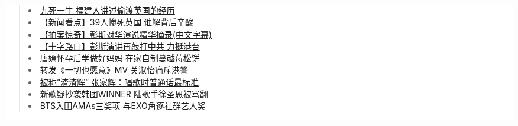 > <li><a href="http://www.epochtimes.com/gb/19/10/25/n11612333.htm">九死一生 福建人讲述偷渡英国的经历</a></li>
> <li><a href="http://www.epochtimes.com/gb/19/10/25/n11612678.htm">【新闻看点】39人惨死英国 谁解背后辛酸</a></li>
> <li><a href="http://www.epochtimes.com/gb/19/10/25/n11610745.htm">【拍案惊奇】彭斯对华演说精华摘录(中文字幕)</a></li>
> <li><a href="http://www.epochtimes.com/gb/19/10/25/n11610770.htm">【十字路口】彭斯演讲再敲打中共 力挺港台</a></li>
> <li><a href="http://www.epochtimes.com/gb/19/10/24/n11610035.htm">唐嫣怀孕后学做好妈妈 在家自制蔓越莓松饼</a></li>
> <li><a href="http://www.epochtimes.com/gb/19/10/25/n11612671.htm">转发《一切也愿意》MV 关淑怡痛斥港警</a></li>
> <li><a href="http://www.epochtimes.com/gb/19/10/24/n11610451.htm">被称“渣渣辉” 张家辉：唱歌时普通话最标准</a></li>
> <li><a href="http://www.epochtimes.com/gb/19/10/25/n11612861.htm">新歌疑抄袭韩团WINNER 陆歌手徐圣恩被骂翻</a></li>
> <li><a href="http://www.epochtimes.com/gb/19/10/25/n11611345.htm">BTS入围AMAs三奖项 与EXO角逐社群艺人奖</a></li>
<hr>
